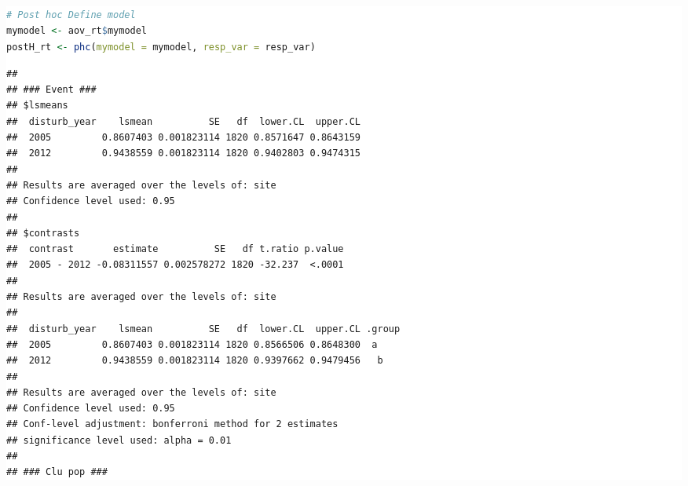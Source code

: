 </tbody>
</table>

``` r
# Post hoc Define model
mymodel <- aov_rt$mymodel
postH_rt <- phc(mymodel = mymodel, resp_var = resp_var)
```

    ## 
    ## ### Event ###
    ## $lsmeans
    ##  disturb_year    lsmean          SE   df  lower.CL  upper.CL
    ##  2005         0.8607403 0.001823114 1820 0.8571647 0.8643159
    ##  2012         0.9438559 0.001823114 1820 0.9402803 0.9474315
    ## 
    ## Results are averaged over the levels of: site 
    ## Confidence level used: 0.95 
    ## 
    ## $contrasts
    ##  contrast       estimate          SE   df t.ratio p.value
    ##  2005 - 2012 -0.08311557 0.002578272 1820 -32.237  <.0001
    ## 
    ## Results are averaged over the levels of: site 
    ## 
    ##  disturb_year    lsmean          SE   df  lower.CL  upper.CL .group
    ##  2005         0.8607403 0.001823114 1820 0.8566506 0.8648300  a    
    ##  2012         0.9438559 0.001823114 1820 0.9397662 0.9479456   b   
    ## 
    ## Results are averaged over the levels of: site 
    ## Confidence level used: 0.95 
    ## Conf-level adjustment: bonferroni method for 2 estimates 
    ## significance level used: alpha = 0.01 
    ## 
    ## ### Clu pop ###